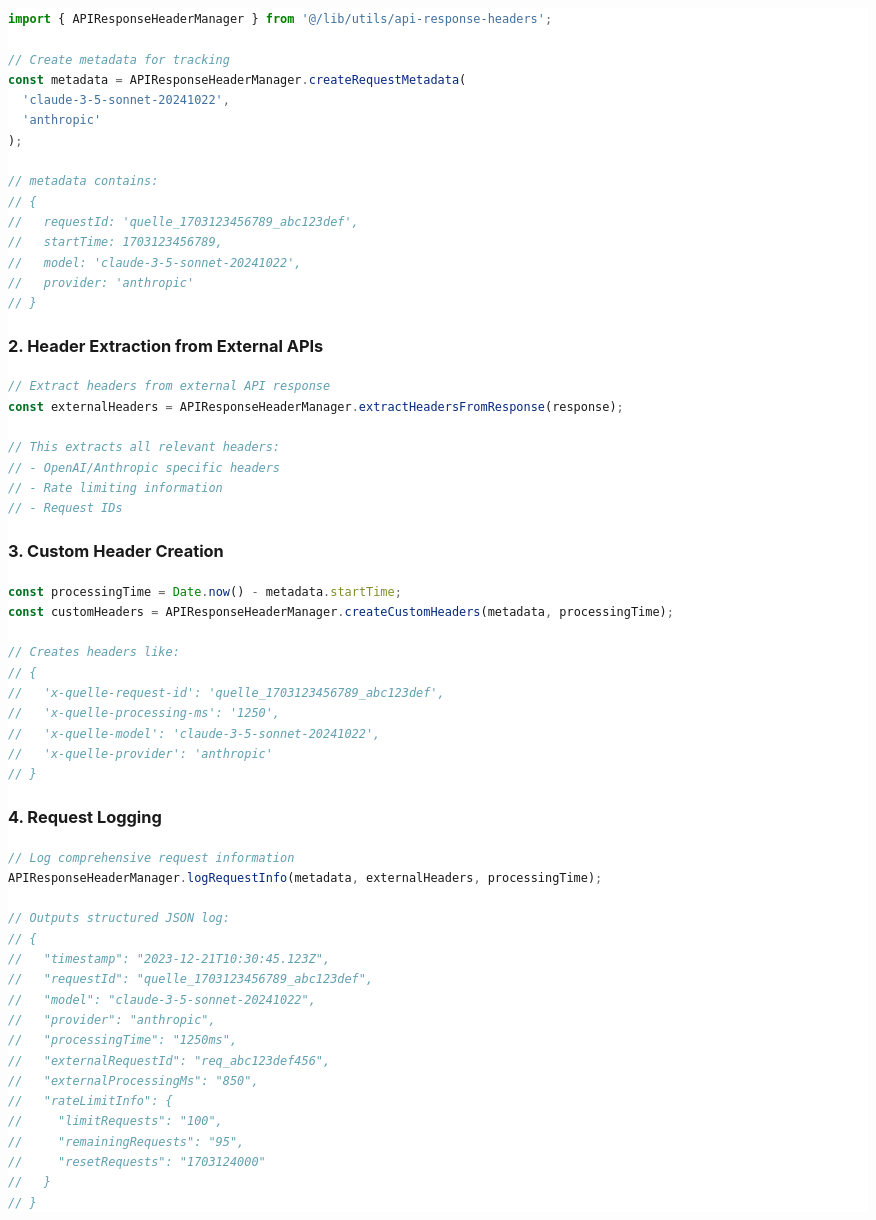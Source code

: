 ```typescript
import { APIResponseHeaderManager } from '@/lib/utils/api-response-headers';

// Create metadata for tracking
const metadata = APIResponseHeaderManager.createRequestMetadata(
  'claude-3-5-sonnet-20241022', 
  'anthropic'
);

// metadata contains:
// {
//   requestId: 'quelle_1703123456789_abc123def',
//   startTime: 1703123456789,
//   model: 'claude-3-5-sonnet-20241022',
//   provider: 'anthropic'
// }
```

### 2. Header Extraction from External APIs

```typescript
// Extract headers from external API response
const externalHeaders = APIResponseHeaderManager.extractHeadersFromResponse(response);

// This extracts all relevant headers:
// - OpenAI/Anthropic specific headers
// - Rate limiting information
// - Request IDs
```

### 3. Custom Header Creation

```typescript
const processingTime = Date.now() - metadata.startTime;
const customHeaders = APIResponseHeaderManager.createCustomHeaders(metadata, processingTime);

// Creates headers like:
// {
//   'x-quelle-request-id': 'quelle_1703123456789_abc123def',
//   'x-quelle-processing-ms': '1250',
//   'x-quelle-model': 'claude-3-5-sonnet-20241022',
//   'x-quelle-provider': 'anthropic'
// }
```

### 4. Request Logging

```typescript
// Log comprehensive request information
APIResponseHeaderManager.logRequestInfo(metadata, externalHeaders, processingTime);

// Outputs structured JSON log:
// {
//   "timestamp": "2023-12-21T10:30:45.123Z",
//   "requestId": "quelle_1703123456789_abc123def",
//   "model": "claude-3-5-sonnet-20241022",
//   "provider": "anthropic",
//   "processingTime": "1250ms",
//   "externalRequestId": "req_abc123def456",
//   "externalProcessingMs": "850",
//   "rateLimitInfo": {
//     "limitRequests": "100",
//     "remainingRequests": "95",
//     "resetRequests": "1703124000"
//   }
// }
```